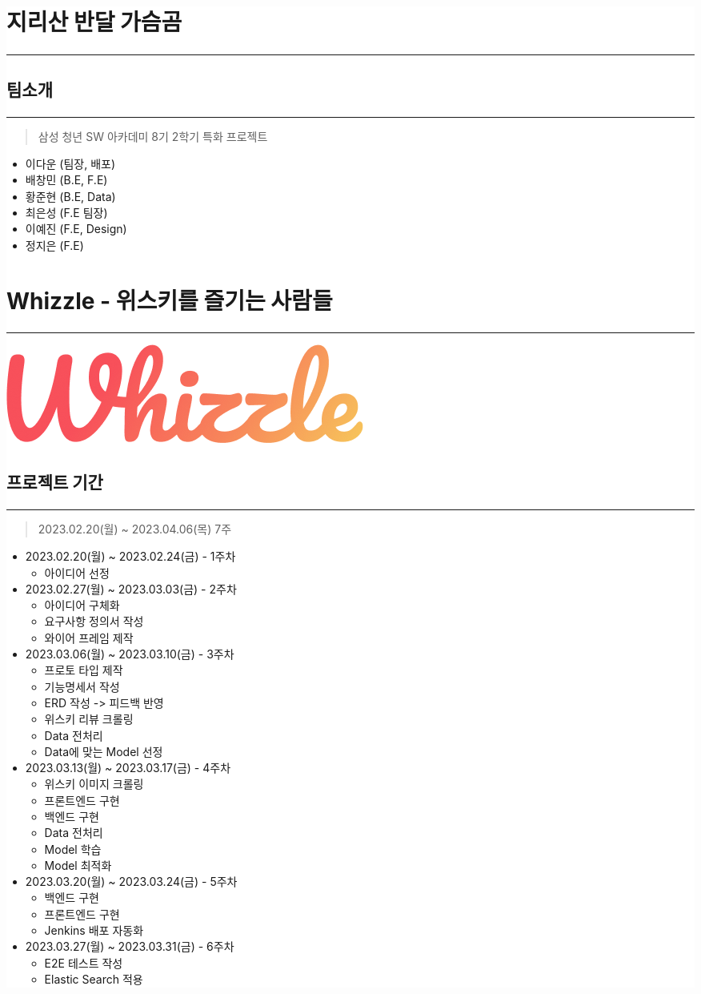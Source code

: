 # 지리산 반달 가슴곰

---

## 팀소개

---

> 삼성 청년 SW 아카데미 8기 2학기 특화 프로젝트

- 이다운 (팀장, 배포)
- 배창민 (B.E, F.E)
- 황준현 (B.E, Data)
- 최은성 (F.E 팀장)
- 이예진 (F.E, Design)
- 정지은 (F.E)

# Whizzle - 위스키를 즐기는 사람들

---

![whizzle_logo](./output/images/logo_color.png)

## 프로젝트 기간

---

> 2023.02.20(월) ~ 2023.04.06(목) 7주
* 2023.02.20(월) ~ 2023.02.24(금) - 1주차
  * 아이디어 선정
* 2023.02.27(월) ~ 2023.03.03(금) - 2주차
  * 아이디어 구체화 
  * 요구사항 정의서 작성
  * 와이어 프레임 제작
* 2023.03.06(월) ~ 2023.03.10(금) - 3주차
  * 프로토 타입 제작
  * 기능명세서 작성
  * ERD 작성 -> 피드백 반영
  * 위스키 리뷰 크롤링
  * Data 전처리
  * Data에 맞는 Model 선정
* 2023.03.13(월) ~ 2023.03.17(금) - 4주차
  * 위스키 이미지 크롤링
  * 프론트엔드 구현
  * 백엔드 구현
  * Data 전처리
  * Model 학습
  * Model 최적화
* 2023.03.20(월) ~ 2023.03.24(금) - 5주차
  * 백엔드 구현
  * 프론트엔드 구현
  * Jenkins 배포 자동화
* 2023.03.27(월) ~ 2023.03.31(금) - 6주차
  * E2E 테스트 작성
  * Elastic Search 적용